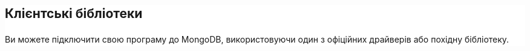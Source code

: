 
## Клієнтські бібліотеки

Ви можете підключити свою програму до MongoDB, використовуючи один з офіційних драйверів або похідну бібліотеку.


